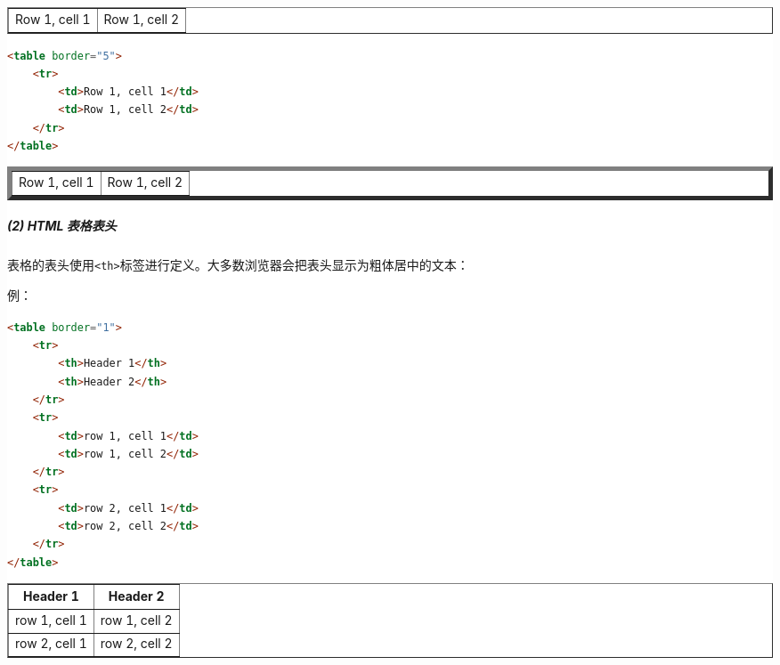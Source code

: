 <table border="1">
    <tr>
        <td>Row 1, cell 1</td>
        <td>Row 1, cell 2</td>
    </tr>
</table>

```html
<table border="5">
    <tr>
        <td>Row 1, cell 1</td>
        <td>Row 1, cell 2</td>
    </tr>
</table>
```

<table border="5">
    <tr>
        <td>Row 1, cell 1</td>
        <td>Row 1, cell 2</td>
    </tr>
</table>

##### (2) HTML 表格表头

表格的表头使用` <th> `标签进行定义。大多数浏览器会把表头显示为粗体居中的文本：

例：

```html
<table border="1">
    <tr>
        <th>Header 1</th>
        <th>Header 2</th>
    </tr>
    <tr>
        <td>row 1, cell 1</td>
        <td>row 1, cell 2</td>
    </tr>
    <tr>
        <td>row 2, cell 1</td>
        <td>row 2, cell 2</td>
    </tr>
</table>
```

<table border="1">
    <tr>
        <th>Header 1</th>
        <th>Header 2</th>
    </tr>
    <tr>
        <td>row 1, cell 1</td>
        <td>row 1, cell 2</td>
    </tr>
    <tr>
        <td>row 2, cell 1</td>
        <td>row 2, cell 2</td>
    </tr>
</table>
